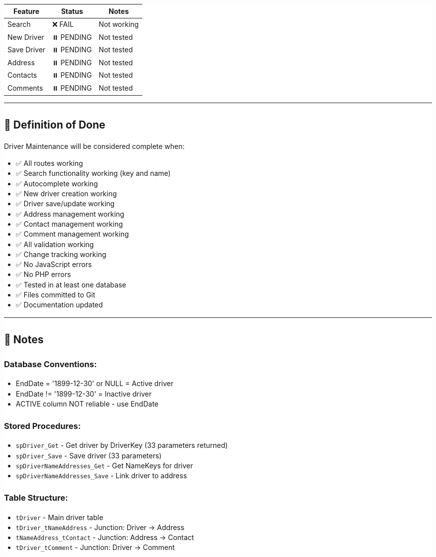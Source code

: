 | Feature | Status | Notes |
|---------|--------|-------|
| Search | ❌ FAIL | Not working |
| New Driver | ⏸️ PENDING | Not tested |
| Save Driver | ⏸️ PENDING | Not tested |
| Address | ⏸️ PENDING | Not tested |
| Contacts | ⏸️ PENDING | Not tested |
| Comments | ⏸️ PENDING | Not tested |

---

## 🎯 Definition of Done

Driver Maintenance will be considered complete when:
- ✅ All routes working
- ✅ Search functionality working (key and name)
- ✅ Autocomplete working
- ✅ New driver creation working
- ✅ Driver save/update working
- ✅ Address management working
- ✅ Contact management working
- ✅ Comment management working
- ✅ All validation working
- ✅ Change tracking working
- ✅ No JavaScript errors
- ✅ No PHP errors
- ✅ Tested in at least one database
- ✅ Files committed to Git
- ✅ Documentation updated

---

## 📝 Notes

### Database Conventions:
- EndDate = '1899-12-30' or NULL = Active driver
- EndDate != '1899-12-30' = Inactive driver
- ACTIVE column NOT reliable - use EndDate

### Stored Procedures:
- `spDriver_Get` - Get driver by DriverKey (33 parameters returned)
- `spDriver_Save` - Save driver (33 parameters)
- `spDriverNameAddresses_Get` - Get NameKeys for driver
- `spDriverNameAddresses_Save` - Link driver to address

### Table Structure:
- `tDriver` - Main driver table
- `tDriver_tNameAddress` - Junction: Driver → Address
- `tNameAddress_tContact` - Junction: Address → Contact
- `tDriver_tComment` - Junction: Driver → Comment
